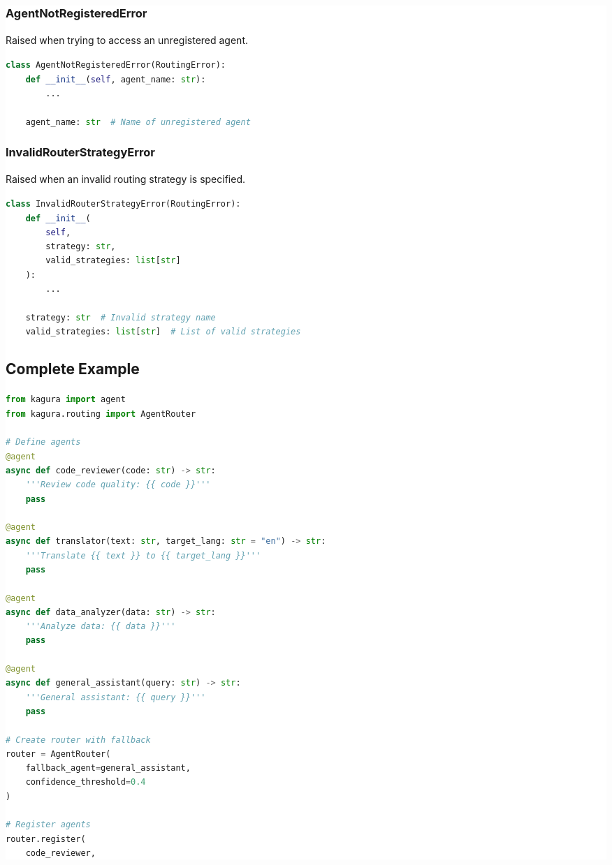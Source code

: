 ### AgentNotRegisteredError

Raised when trying to access an unregistered agent.

```python
class AgentNotRegisteredError(RoutingError):
    def __init__(self, agent_name: str):
        ...

    agent_name: str  # Name of unregistered agent
```

### InvalidRouterStrategyError

Raised when an invalid routing strategy is specified.

```python
class InvalidRouterStrategyError(RoutingError):
    def __init__(
        self,
        strategy: str,
        valid_strategies: list[str]
    ):
        ...

    strategy: str  # Invalid strategy name
    valid_strategies: list[str]  # List of valid strategies
```

## Complete Example

```python
from kagura import agent
from kagura.routing import AgentRouter

# Define agents
@agent
async def code_reviewer(code: str) -> str:
    '''Review code quality: {{ code }}'''
    pass

@agent
async def translator(text: str, target_lang: str = "en") -> str:
    '''Translate {{ text }} to {{ target_lang }}'''
    pass

@agent
async def data_analyzer(data: str) -> str:
    '''Analyze data: {{ data }}'''
    pass

@agent
async def general_assistant(query: str) -> str:
    '''General assistant: {{ query }}'''
    pass

# Create router with fallback
router = AgentRouter(
    fallback_agent=general_assistant,
    confidence_threshold=0.4
)

# Register agents
router.register(
    code_reviewer,
```